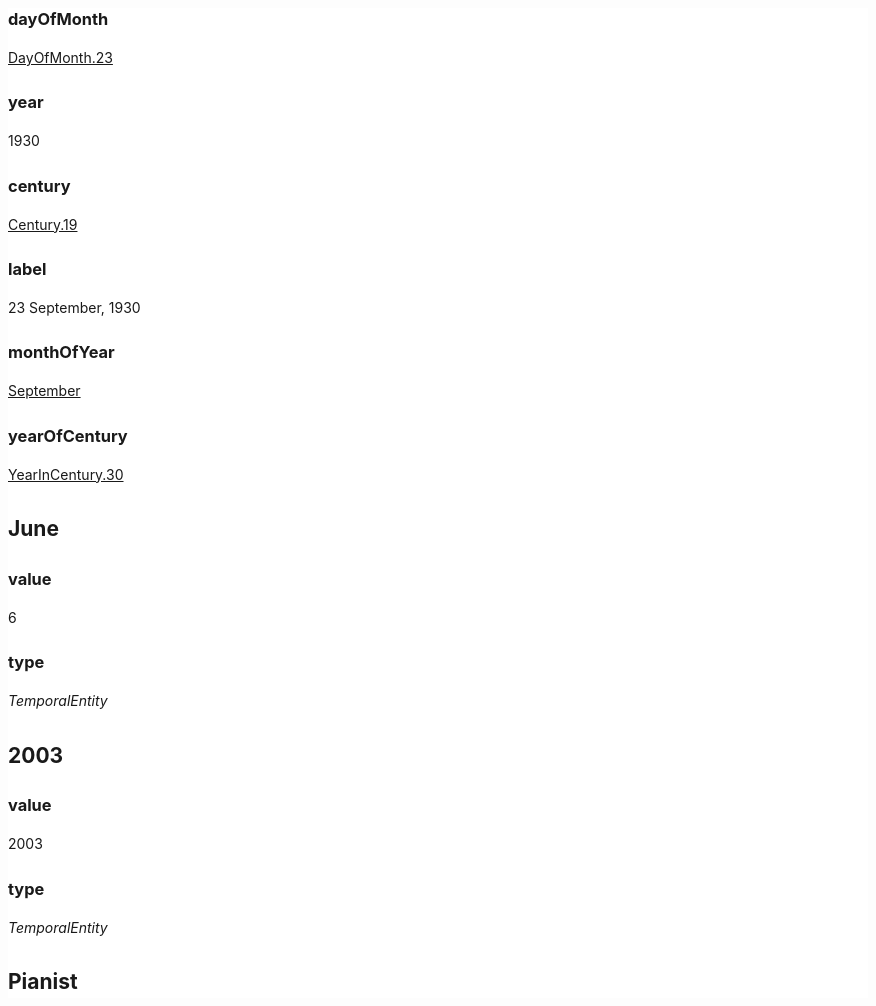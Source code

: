 ### dayOfMonth


[DayOfMonth.23](#DayOfMonth.23)

### year


1930

### century


[Century.19](#Century.19)

### label


23 September, 1930

### monthOfYear


[September](#September)

### yearOfCentury


[YearInCentury.30](#YearInCentury.30)

## June

### value


6

### type


*TemporalEntity*

## 2003

### value


2003

### type


*TemporalEntity*

## Pianist
